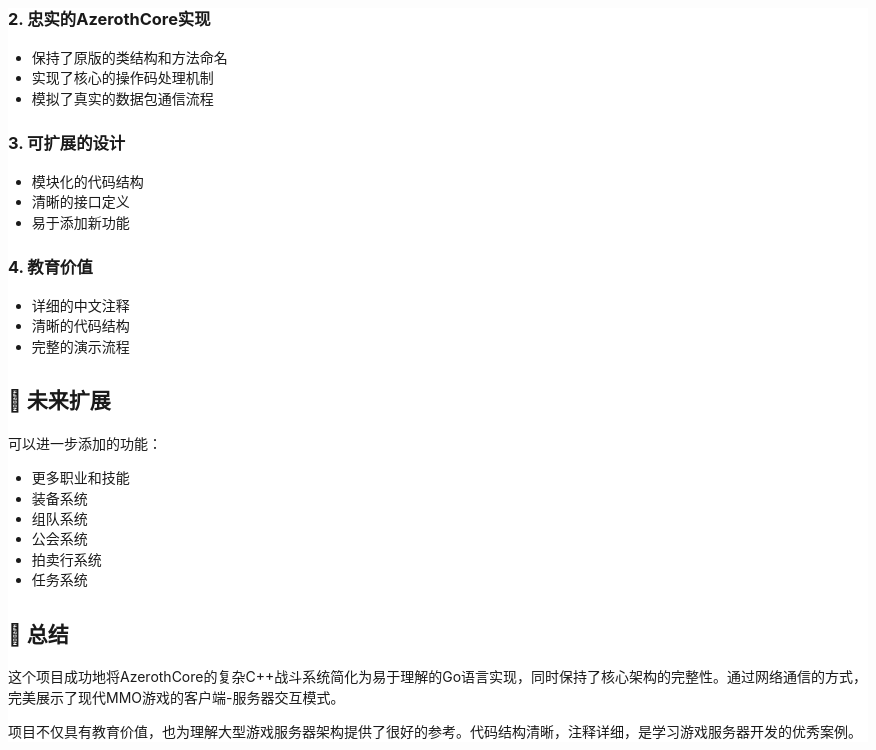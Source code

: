 ### 2. 忠实的AzerothCore实现
- 保持了原版的类结构和方法命名
- 实现了核心的操作码处理机制
- 模拟了真实的数据包通信流程

### 3. 可扩展的设计
- 模块化的代码结构
- 清晰的接口定义
- 易于添加新功能

### 4. 教育价值
- 详细的中文注释
- 清晰的代码结构
- 完整的演示流程

## 🔮 未来扩展

可以进一步添加的功能：
- 更多职业和技能
- 装备系统
- 组队系统
- 公会系统
- 拍卖行系统
- 任务系统

## 📝 总结

这个项目成功地将AzerothCore的复杂C++战斗系统简化为易于理解的Go语言实现，同时保持了核心架构的完整性。通过网络通信的方式，完美展示了现代MMO游戏的客户端-服务器交互模式。

项目不仅具有教育价值，也为理解大型游戏服务器架构提供了很好的参考。代码结构清晰，注释详细，是学习游戏服务器开发的优秀案例。
